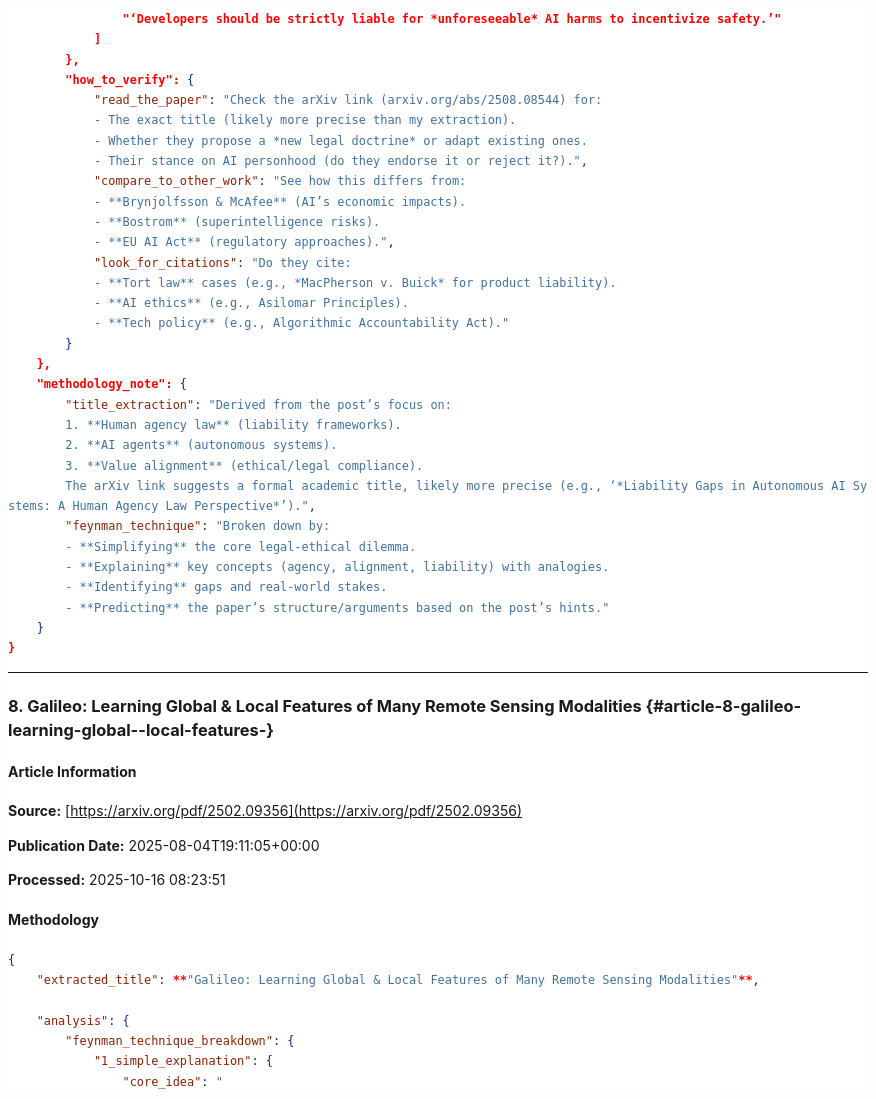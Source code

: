 ```json
                "‘Developers should be strictly liable for *unforeseeable* AI harms to incentivize safety.’"
            ]
        },
        "how_to_verify": {
            "read_the_paper": "Check the arXiv link (arxiv.org/abs/2508.08544) for:
            - The exact title (likely more precise than my extraction).
            - Whether they propose a *new legal doctrine* or adapt existing ones.
            - Their stance on AI personhood (do they endorse it or reject it?).",
            "compare_to_other_work": "See how this differs from:
            - **Brynjolfsson & McAfee** (AI’s economic impacts).
            - **Bostrom** (superintelligence risks).
            - **EU AI Act** (regulatory approaches).",
            "look_for_citations": "Do they cite:
            - **Tort law** cases (e.g., *MacPherson v. Buick* for product liability).
            - **AI ethics** (e.g., Asilomar Principles).
            - **Tech policy** (e.g., Algorithmic Accountability Act)."
        }
    },
    "methodology_note": {
        "title_extraction": "Derived from the post’s focus on:
        1. **Human agency law** (liability frameworks).
        2. **AI agents** (autonomous systems).
        3. **Value alignment** (ethical/legal compliance).
        The arXiv link suggests a formal academic title, likely more precise (e.g., ‘*Liability Gaps in Autonomous AI Systems: A Human Agency Law Perspective*’).",
        "feynman_technique": "Broken down by:
        - **Simplifying** the core legal-ethical dilemma.
        - **Explaining** key concepts (agency, alignment, liability) with analogies.
        - **Identifying** gaps and real-world stakes.
        - **Predicting** the paper’s structure/arguments based on the post’s hints."
    }
}
```


---

### 8. Galileo: Learning Global & Local Features of Many Remote Sensing Modalities {#article-8-galileo-learning-global--local-features-}

#### Article Information

**Source:** [https://arxiv.org/pdf/2502.09356](https://arxiv.org/pdf/2502.09356)

**Publication Date:** 2025-08-04T19:11:05+00:00

**Processed:** 2025-10-16 08:23:51

#### Methodology

```json
{
    "extracted_title": **"Galileo: Learning Global & Local Features of Many Remote Sensing Modalities"**,

    "analysis": {
        "feynman_technique_breakdown": {
            "1_simple_explanation": {
                "core_idea": "
```